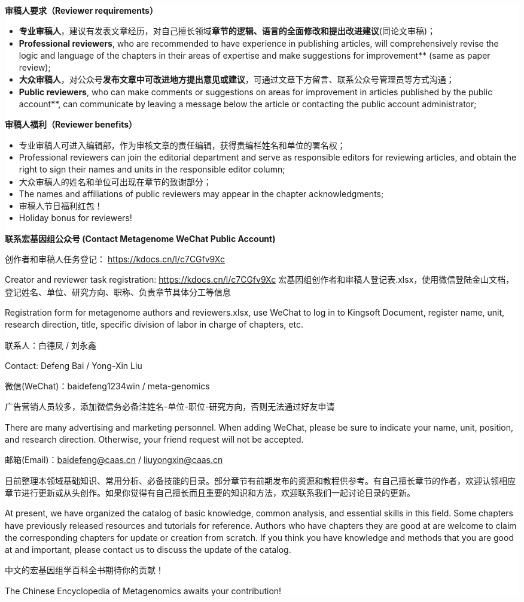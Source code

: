 **审稿人要求（Reviewer requirements）**

*   **专业审稿人**，建议有发表文章经历，对自己擅长领域**章节的逻辑、语言的全面修改和提出改进建议**(同论文审稿)；
*   **Professional reviewers**, who are recommended to have experience in publishing articles, will comprehensively revise the logic and language of the chapters in their areas of expertise and make suggestions for improvement\*\* (same as paper review);
*   **大众审稿人**，对公众号**发布文章中可改进地方提出意见或建议**，可通过文章下方留言、联系公众号管理员等方式沟通；
*   **Public reviewers**, who can make comments or suggestions on areas for improvement in articles published by the public account\*\*, can communicate by leaving a message below the article or contacting the public account administrator;

**审稿人福利（Reviewer benefits）**

*   专业审稿人可进入编辑部，作为审核文章的责任编辑，获得责编栏姓名和单位的署名权；
*   Professional reviewers can join the editorial department and serve as responsible editors for reviewing articles, and obtain the right to sign their names and units in the responsible editor column;
*   大众审稿人的姓名和单位可出现在章节的致谢部分；
*   The names and affiliations of public reviewers may appear in the chapter acknowledgments;
*   审稿人节日福利红包！
*   Holiday bonus for reviewers!

**联系宏基因组公众号 (Contact Metagenome WeChat Public Account)**

创作者和审稿人任务登记： <https://kdocs.cn/l/c7CGfv9Xc>

Creator and reviewer task registration: <https://kdocs.cn/l/c7CGfv9Xc>
宏基因组创作者和审稿人登记表.xlsx，使用微信登陆金山文档，登记姓名、单位、研究方向、职称、负责章节具体分工等信息

Registration form for metagenome authors and reviewers.xlsx, use WeChat to log in to Kingsoft Document, register name, unit, research direction, title, specific division of labor in charge of chapters, etc.

联系人：白德凤 / 刘永鑫

Contact: Defeng Bai / Yong-Xin Liu

微信(WeChat)：baidefeng1234win / meta-genomics

广告营销人员较多，添加微信务必备注姓名-单位-职位-研究方向，否则无法通过好友申请

There are many advertising and marketing personnel. When adding WeChat, please be sure to indicate your name, unit, position, and research direction. Otherwise, your friend request will not be accepted.

邮箱(Email)：<baidefeng@caas.cn> / <liuyongxin@caas.cn>

目前整理本领域基础知识、常用分析、必备技能的目录。部分章节有前期发布的资源和教程供参考。有自己擅长章节的作者，欢迎认领相应章节进行更新或从头创作。如果你觉得有自己擅长而且重要的知识和方法，欢迎联系我们一起讨论目录的更新。

At present, we have organized the catalog of basic knowledge, common analysis, and essential skills in this field. Some chapters have previously released resources and tutorials for reference. Authors who have chapters they are good at are welcome to claim the corresponding chapters for update or creation from scratch. If you think you have knowledge and methods that you are good at and important, please contact us to discuss the update of the catalog.

中文的宏基因组学百科全书期待你的贡献！

The Chinese Encyclopedia of Metagenomics awaits your contribution!
